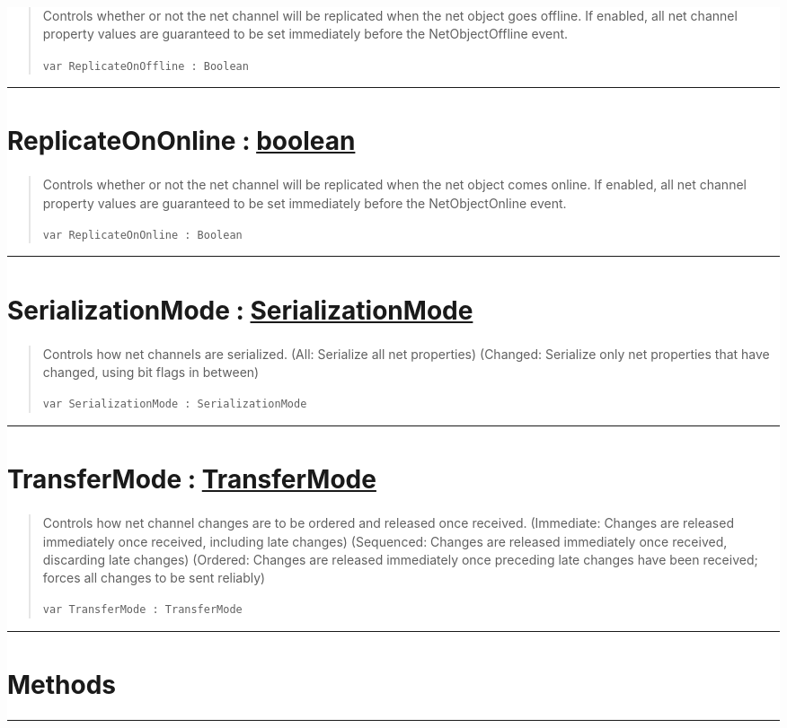 > Controls whether or not the net channel will be replicated when the net object goes offline. If enabled, all net channel property values are guaranteed to be set immediately before the NetObjectOffline event.
> ``` lang=cpp, name=Lightning
> var ReplicateOnOffline : Boolean


---  
 #  ReplicateOnOnline : [boolean](https://plasmaengine.github.io/PlasmaDocs/Plasma1/C++/code_reference/lightning_base_types/boolean.markdown)

> Controls whether or not the net channel will be replicated when the net object comes online. If enabled, all net channel property values are guaranteed to be set immediately before the NetObjectOnline event.
> ``` lang=cpp, name=Lightning
> var ReplicateOnOnline : Boolean


---  
 #  SerializationMode : [SerializationMode](https://plasmaengine.github.io/PlasmaDocs/Plasma1/C++/code_reference/enum_reference.markdown#serializationmode)

> Controls how net channels are serialized. (All: Serialize all net properties) (Changed: Serialize only net properties that have changed, using bit flags in between)
> ``` lang=cpp, name=Lightning
> var SerializationMode : SerializationMode


---  
 #  TransferMode : [TransferMode](https://plasmaengine.github.io/PlasmaDocs/Plasma1/C++/code_reference/enum_reference.markdown#transfermode)

> Controls how net channel changes are to be ordered and released once received. (Immediate: Changes are released immediately once received, including late changes) (Sequenced: Changes are released immediately once received, discarding late changes) (Ordered: Changes are released immediately once preceding late changes have been received; forces all changes to be sent reliably)
> ``` lang=cpp, name=Lightning
> var TransferMode : TransferMode


---  
 #  Methods


---  
 

 